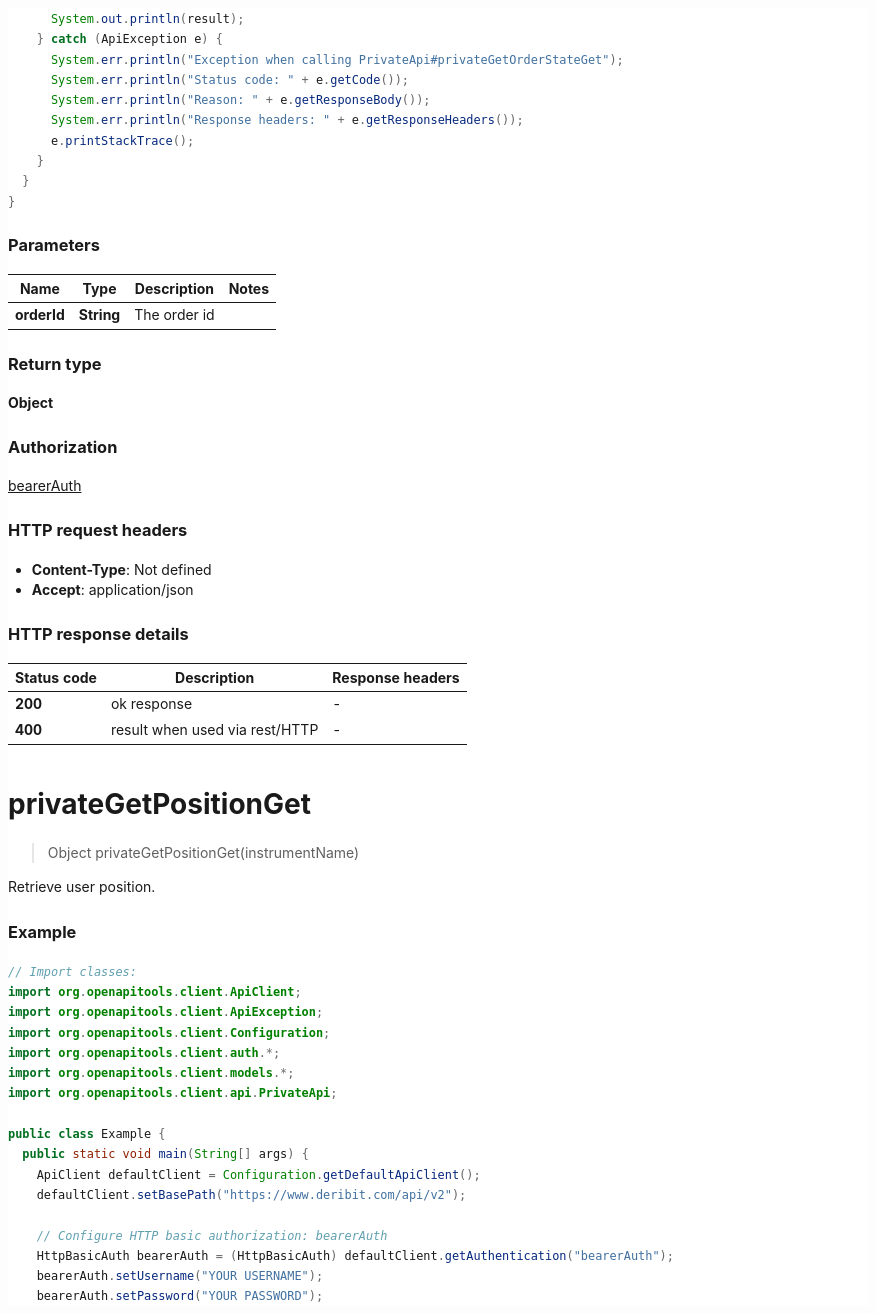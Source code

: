 ```java
      System.out.println(result);
    } catch (ApiException e) {
      System.err.println("Exception when calling PrivateApi#privateGetOrderStateGet");
      System.err.println("Status code: " + e.getCode());
      System.err.println("Reason: " + e.getResponseBody());
      System.err.println("Response headers: " + e.getResponseHeaders());
      e.printStackTrace();
    }
  }
}
```

### Parameters

Name | Type | Description  | Notes
------------- | ------------- | ------------- | -------------
 **orderId** | **String**| The order id |

### Return type

**Object**

### Authorization

[bearerAuth](../README.md#bearerAuth)

### HTTP request headers

 - **Content-Type**: Not defined
 - **Accept**: application/json

### HTTP response details
| Status code | Description | Response headers |
|-------------|-------------|------------------|
**200** | ok response |  -  |
**400** | result when used via rest/HTTP |  -  |

<a name="privateGetPositionGet"></a>
# **privateGetPositionGet**
> Object privateGetPositionGet(instrumentName)

Retrieve user position.

### Example
```java
// Import classes:
import org.openapitools.client.ApiClient;
import org.openapitools.client.ApiException;
import org.openapitools.client.Configuration;
import org.openapitools.client.auth.*;
import org.openapitools.client.models.*;
import org.openapitools.client.api.PrivateApi;

public class Example {
  public static void main(String[] args) {
    ApiClient defaultClient = Configuration.getDefaultApiClient();
    defaultClient.setBasePath("https://www.deribit.com/api/v2");
    
    // Configure HTTP basic authorization: bearerAuth
    HttpBasicAuth bearerAuth = (HttpBasicAuth) defaultClient.getAuthentication("bearerAuth");
    bearerAuth.setUsername("YOUR USERNAME");
    bearerAuth.setPassword("YOUR PASSWORD");

```